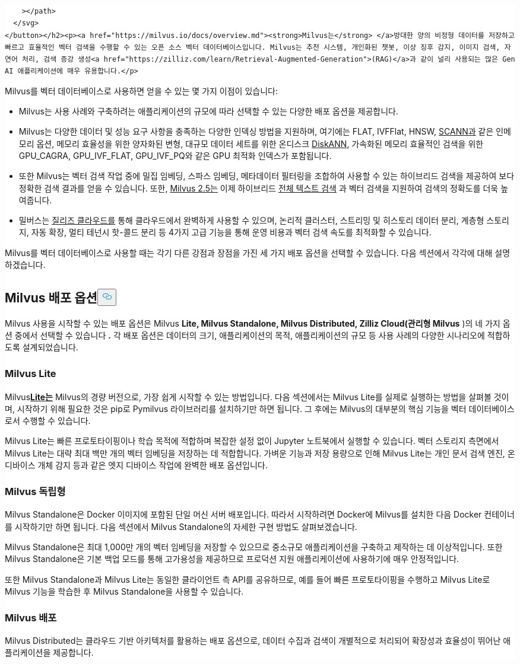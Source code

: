         ></path>
      </svg>
    </button></h2><p><a href="https://milvus.io/docs/overview.md"><strong>Milvus는</strong> </a>방대한 양의 비정형 데이터를 저장하고 빠르고 효율적인 벡터 검색을 수행할 수 있는 오픈 소스 벡터 데이터베이스입니다. Milvus는 추천 시스템, 개인화된 챗봇, 이상 징후 감지, 이미지 검색, 자연어 처리, 검색 증강 생성<a href="https://zilliz.com/learn/Retrieval-Augmented-Generation">(RAG)</a>과 같이 널리 사용되는 많은 GenAI 애플리케이션에 매우 유용합니다.</p>
<p>Milvus를 벡터 데이터베이스로 사용하면 얻을 수 있는 몇 가지 이점이 있습니다:</p>
<ul>
<li><p>Milvus는 사용 사례와 구축하려는 애플리케이션의 규모에 따라 선택할 수 있는 다양한 배포 옵션을 제공합니다.</p></li>
<li><p>Milvus는 다양한 데이터 및 성능 요구 사항을 충족하는 다양한 인덱싱 방법을 지원하며, 여기에는 FLAT, IVFFlat, HNSW, <a href="https://zilliz.com/learn/what-is-scann-scalable-nearest-neighbors-google">SCANN과</a> 같은 인메모리 옵션, 메모리 효율성을 위한 양자화된 변형, 대규모 데이터 세트를 위한 온디스크 <a href="https://zilliz.com/learn/DiskANN-and-the-Vamana-Algorithm">DiskANN</a>, 가속화된 메모리 효율적인 검색을 위한 GPU_CAGRA, GPU_IVF_FLAT, GPU_IVF_PQ와 같은 GPU 최적화 인덱스가 포함됩니다.</p></li>
<li><p>또한 Milvus는 벡터 검색 작업 중에 밀집 임베딩, 스파스 임베딩, 메타데이터 필터링을 조합하여 사용할 수 있는 하이브리드 검색을 제공하여 보다 정확한 검색 결과를 얻을 수 있습니다. 또한, <a href="https://milvus.io/blog/introduce-milvus-2-5-full-text-search-powerful-metadata-filtering-and-more.md">Milvus 2.5는</a> 이제 하이브리드 <a href="https://milvus.io/blog/get-started-with-hybrid-semantic-full-text-search-with-milvus-2-5.md">전체 텍스트 검색</a> 과 벡터 검색을 지원하여 검색의 정확도를 더욱 높여줍니다.</p></li>
<li><p>밀버스는 <a href="https://zilliz.com/cloud">질리즈 클라우드를</a> 통해 클라우드에서 완벽하게 사용할 수 있으며, 논리적 클러스터, 스트리밍 및 히스토리 데이터 분리, 계층형 스토리지, 자동 확장, 멀티 테넌시 핫-콜드 분리 등 4가지 고급 기능을 통해 운영 비용과 벡터 검색 속도를 최적화할 수 있습니다.</p></li>
</ul>
<p>Milvus를 벡터 데이터베이스로 사용할 때는 각기 다른 강점과 장점을 가진 세 가지 배포 옵션을 선택할 수 있습니다. 다음 섹션에서 각각에 대해 설명하겠습니다.</p>
<h2 id="Milvus-Deployment-Options" class="common-anchor-header">Milvus 배포 옵션<button data-href="#Milvus-Deployment-Options" class="anchor-icon" translate="no">
      <svg translate="no"
        aria-hidden="true"
        focusable="false"
        height="20"
        version="1.1"
        viewBox="0 0 16 16"
        width="16"
      >
        <path
          fill="#0092E4"
          fill-rule="evenodd"
          d="M4 9h1v1H4c-1.5 0-3-1.69-3-3.5S2.55 3 4 3h4c1.45 0 3 1.69 3 3.5 0 1.41-.91 2.72-2 3.25V8.59c.58-.45 1-1.27 1-2.09C10 5.22 8.98 4 8 4H4c-.98 0-2 1.22-2 2.5S3 9 4 9zm9-3h-1v1h1c1 0 2 1.22 2 2.5S13.98 12 13 12H9c-.98 0-2-1.22-2-2.5 0-.83.42-1.64 1-2.09V6.25c-1.09.53-2 1.84-2 3.25C6 11.31 7.55 13 9 13h4c1.45 0 3-1.69 3-3.5S14.5 6 13 6z"
        ></path>
      </svg>
    </button></h2><p>Milvus 사용을 시작할 수 있는 배포 옵션은 Milvus <strong>Lite, Milvus Standalone, Milvus Distributed, Zilliz Cloud(관리형 Milvus</strong> )의 네 가지 옵션 중에서 선택할 수 있습니다 <strong>.</strong> 각 배포 옵션은 데이터의 크기, 애플리케이션의 목적, 애플리케이션의 규모 등 사용 사례의 다양한 시나리오에 적합하도록 설계되었습니다.</p>
<h3 id="Milvus-Lite" class="common-anchor-header">Milvus Lite</h3><p>Milvus<a href="https://milvus.io/docs/quickstart.md"><strong>Lite는</strong></a> Milvus의 경량 버전으로, 가장 쉽게 시작할 수 있는 방법입니다. 다음 섹션에서는 Milvus Lite를 실제로 실행하는 방법을 살펴볼 것이며, 시작하기 위해 필요한 것은 pip로 Pymilvus 라이브러리를 설치하기만 하면 됩니다. 그 후에는 Milvus의 대부분의 핵심 기능을 벡터 데이터베이스로서 수행할 수 있습니다.</p>
<p>Milvus Lite는 빠른 프로토타이핑이나 학습 목적에 적합하며 복잡한 설정 없이 Jupyter 노트북에서 실행할 수 있습니다. 벡터 스토리지 측면에서 Milvus Lite는 대략 최대 백만 개의 벡터 임베딩을 저장하는 데 적합합니다. 가벼운 기능과 저장 용량으로 인해 Milvus Lite는 개인 문서 검색 엔진, 온디바이스 개체 감지 등과 같은 엣지 디바이스 작업에 완벽한 배포 옵션입니다.</p>
<h3 id="Milvus-Standalone" class="common-anchor-header">Milvus 독립형</h3><p>Milvus Standalone은 Docker 이미지에 포함된 단일 머신 서버 배포입니다. 따라서 시작하려면 Docker에 Milvus를 설치한 다음 Docker 컨테이너를 시작하기만 하면 됩니다. 다음 섹션에서 Milvus Standalone의 자세한 구현 방법도 살펴보겠습니다.</p>
<p>Milvus Standalone은 최대 1,000만 개의 벡터 임베딩을 저장할 수 있으므로 중소규모 애플리케이션을 구축하고 제작하는 데 이상적입니다. 또한 Milvus Standalone은 기본 백업 모드를 통해 고가용성을 제공하므로 프로덕션 지원 애플리케이션에 사용하기에 매우 안정적입니다.</p>
<p>또한 Milvus Standalone과 Milvus Lite는 동일한 클라이언트 측 API를 공유하므로, 예를 들어 빠른 프로토타이핑을 수행하고 Milvus Lite로 Milvus 기능을 학습한 후 Milvus Standalone을 사용할 수 있습니다.</p>
<h3 id="Milvus-Distributed" class="common-anchor-header">Milvus 배포</h3><p>Milvus Distributed는 클라우드 기반 아키텍처를 활용하는 배포 옵션으로, 데이터 수집과 검색이 개별적으로 처리되어 확장성과 효율성이 뛰어난 애플리케이션을 제공합니다.</p>